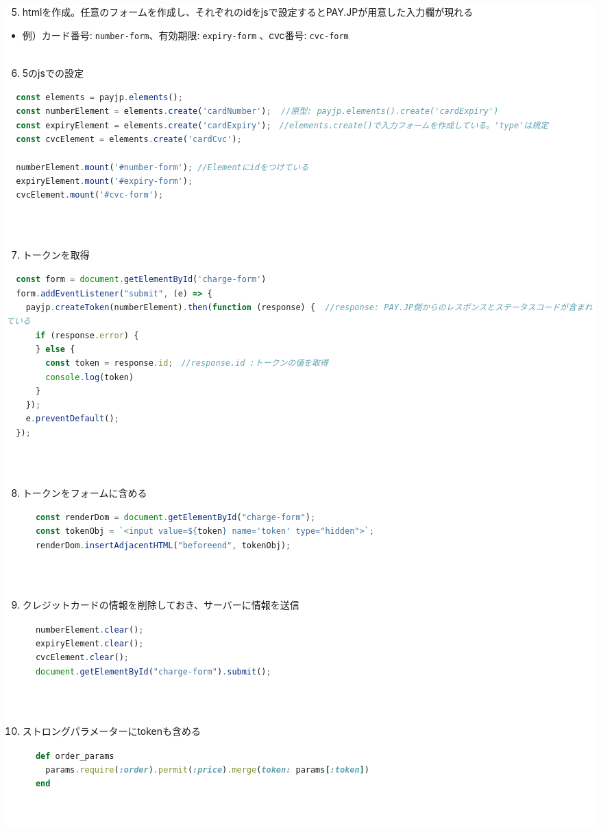 5. htmlを作成。任意のフォームを作成し、それぞれのidをjsで設定するとPAY.JPが用意した入力欄が現れる
* 例）カード番号: ` number-form `、有効期限: ` expiry-form ` 、cvc番号: ` cvc-form `
<br><br>

6. 5のjsでの設定
```js
  const elements = payjp.elements(); 
  const numberElement = elements.create('cardNumber');  //原型: payjp.elements().create('cardExpiry')
  const expiryElement = elements.create('cardExpiry');　//elements.create()で入力フォームを作成している。'type'は規定
  const cvcElement = elements.create('cardCvc');

  numberElement.mount('#number-form'); //Elementにidをつけている
  expiryElement.mount('#expiry-form');
  cvcElement.mount('#cvc-form');
```
<br><br>

7. トークンを取得
```js
  const form = document.getElementById('charge-form')
  form.addEventListener("submit", (e) => {
    payjp.createToken(numberElement).then(function (response) {  //response: PAY.JP側からのレスポンスとステータスコードが含まれている
      if (response.error) {
      } else {
        const token = response.id;　//response.id :トークンの値を取得
        console.log(token)
      }
    });
    e.preventDefault();
  });
```
<br><br>

8. トークンをフォームに含める
```js
      const renderDom = document.getElementById("charge-form");
      const tokenObj = `<input value=${token} name='token' type="hidden">`;
      renderDom.insertAdjacentHTML("beforeend", tokenObj);
```
<br><br>

9. クレジットカードの情報を削除しておき、サーバーに情報を送信
```js
      numberElement.clear();
      expiryElement.clear();
      cvcElement.clear();
      document.getElementById("charge-form").submit();
```
<br><br>

10. ストロングパラメーターにtokenも含める
```ruby
      def order_params
        params.require(:order).permit(:price).merge(token: params[:token])
      end
```
<br><br>
